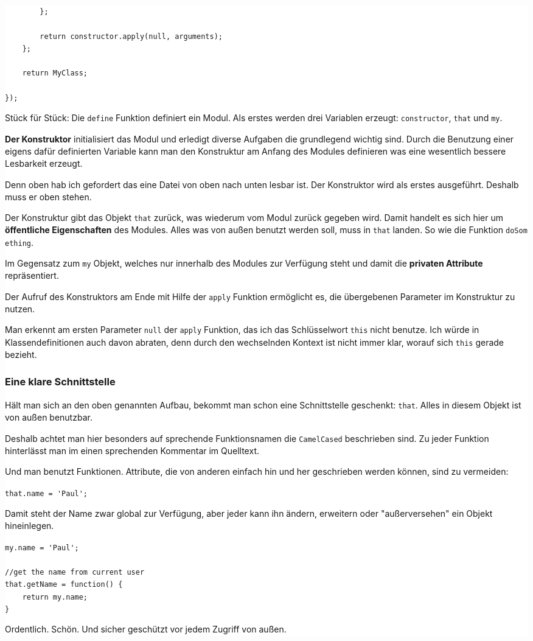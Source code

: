			};

			return constructor.apply(null, arguments);
		};

		return MyClass;

	});

Stück für Stück: Die `define` Funktion definiert ein Modul. Als erstes werden drei Variablen erzeugt: `constructor`, `that` und `my`.

**Der Konstruktor** initialisiert das Modul und erledigt diverse Aufgaben die grundlegend wichtig sind. Durch die Benutzung einer eigens dafür definierten Variable kann man den Konstruktur am Anfang des Modules definieren was eine wesentlich bessere Lesbarkeit erzeugt.

Denn oben hab ich gefordert das eine Datei von oben nach unten lesbar ist. Der Konstruktor wird als erstes ausgeführt. Deshalb muss er oben stehen.

Der Konstruktur gibt das Objekt `that` zurück, was wiederum vom Modul zurück gegeben wird. Damit handelt es sich hier um **öffentliche Eigenschaften** des Modules. Alles was von außen benutzt werden soll, muss in `that` landen. So wie die Funktion `doSomething`.

Im Gegensatz zum `my` Objekt, welches nur innerhalb des Modules zur Verfügung steht und damit die **privaten Attribute** repräsentiert.

Der Aufruf des Konstruktors am Ende mit Hilfe der `apply` Funktion ermöglicht es, die übergebenen Parameter im Konstruktur zu nutzen.

Man erkennt am ersten Parameter `null` der `apply` Funktion, das ich das Schlüsselwort `this` nicht benutze. Ich würde in Klassendefinitionen auch davon abraten, denn durch den wechselnden Kontext ist nicht immer klar, worauf sich `this` gerade bezieht.


### Eine klare Schnittstelle

Hält man sich an den oben genannten Aufbau, bekommt man schon eine Schnittstelle geschenkt: `that`. Alles in diesem Objekt ist von außen benutzbar.

Deshalb achtet man hier besonders auf sprechende Funktionsnamen die `CamelCased` beschrieben sind. Zu jeder Funktion hinterlässt man im einen sprechenden Kommentar im Quelltext.

Und man benutzt Funktionen. Attribute, die von anderen einfach hin und her geschrieben werden können, sind zu vermeiden:

	that.name = 'Paul';

Damit steht der Name zwar global zur Verfügung, aber jeder kann ihn ändern, erweitern oder "außerversehen" ein Objekt hineinlegen.

	my.name = 'Paul';

	//get the name from current user
	that.getName = function() {
		return my.name;
	}

Ordentlich. Schön. Und sicher geschützt vor jedem Zugriff von außen.

